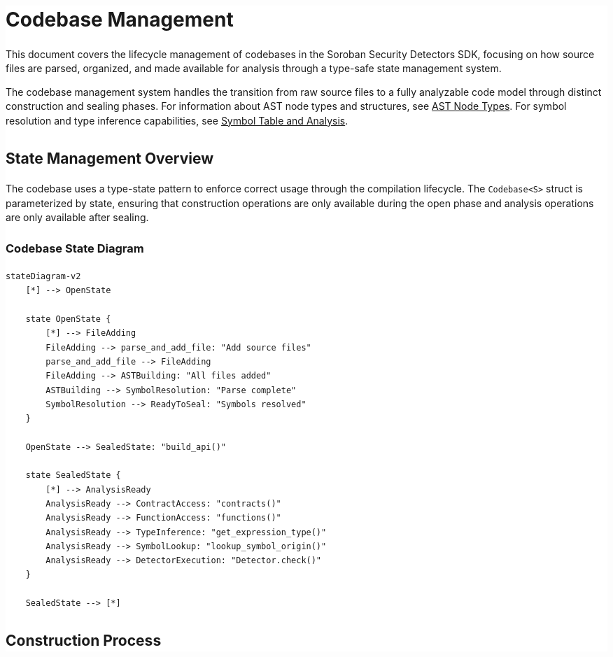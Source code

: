 # Codebase Management

This document covers the lifecycle management of codebases in the Soroban Security Detectors SDK, focusing on how source
files are parsed, organized, and made available for analysis through a type-safe state management system.

The codebase management system handles the transition from raw source files to a fully analyzable code model through
distinct construction and sealing phases. For information about AST node types and structures,
see [AST Node Types](4_AST_Node_Types.md). For symbol resolution and type inference capabilities,
see [Symbol Table and Analysis](5_Symbol_Table_and_Analysis.md).

## State Management Overview

The codebase uses a type-state pattern to enforce correct usage through the compilation lifecycle. The `Codebase<S>`
struct is parameterized by state, ensuring that construction operations are only available during the open phase and
analysis operations are only available after sealing.

### Codebase State Diagram

```mermaid
stateDiagram-v2
    [*] --> OpenState
    
    state OpenState {
        [*] --> FileAdding
        FileAdding --> parse_and_add_file: "Add source files"
        parse_and_add_file --> FileAdding
        FileAdding --> ASTBuilding: "All files added"
        ASTBuilding --> SymbolResolution: "Parse complete"
        SymbolResolution --> ReadyToSeal: "Symbols resolved"
    }
    
    OpenState --> SealedState: "build_api()"
    
    state SealedState {
        [*] --> AnalysisReady
        AnalysisReady --> ContractAccess: "contracts()"
        AnalysisReady --> FunctionAccess: "functions()"
        AnalysisReady --> TypeInference: "get_expression_type()"
        AnalysisReady --> SymbolLookup: "lookup_symbol_origin()"
        AnalysisReady --> DetectorExecution: "Detector.check()"
    }
    
    SealedState --> [*]
```

## Construction Process

